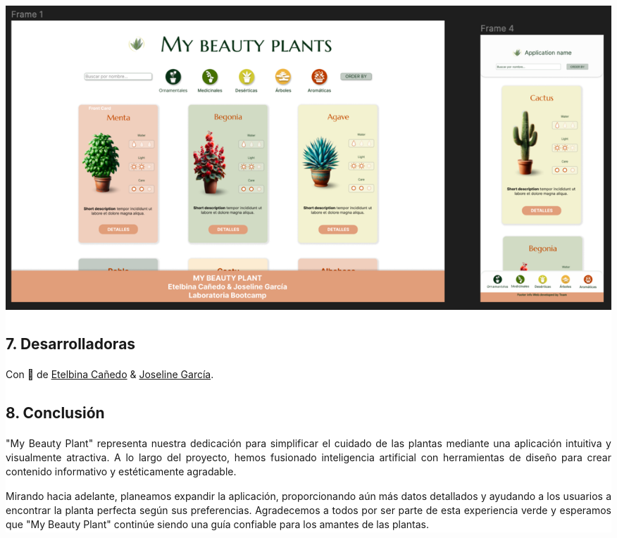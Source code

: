 ![alt text](src/resources/Readme-Images/alta-fidelidad.png)

## 7. Desarrolladoras

Con 💛 de <a href="https://www.linkedin.com/in/etelbina-ca%C3%B1edo-507baa1b5/">Etelbina Cañedo</a> & <a href="https://www.linkedin.com/in/joseline-garc%C3%ADa-0053521b2/">Joseline García</a>.

## 8. Conclusión
<p style="text-align:justify">"My Beauty Plant" representa nuestra dedicación para simplificar el cuidado de las plantas mediante una aplicación intuitiva y visualmente atractiva. A lo largo del proyecto, hemos fusionado inteligencia artificial con herramientas de diseño para crear contenido informativo y estéticamente agradable.</p>

<p style="text-align:justify">Mirando hacia adelante, planeamos expandir la aplicación, proporcionando aún más datos detallados y ayudando a los usuarios a encontrar la planta perfecta según sus preferencias. Agradecemos a todos por ser parte de esta experiencia verde y esperamos que "My Beauty Plant" continúe siendo una guía confiable para los amantes de las plantas.</p>


